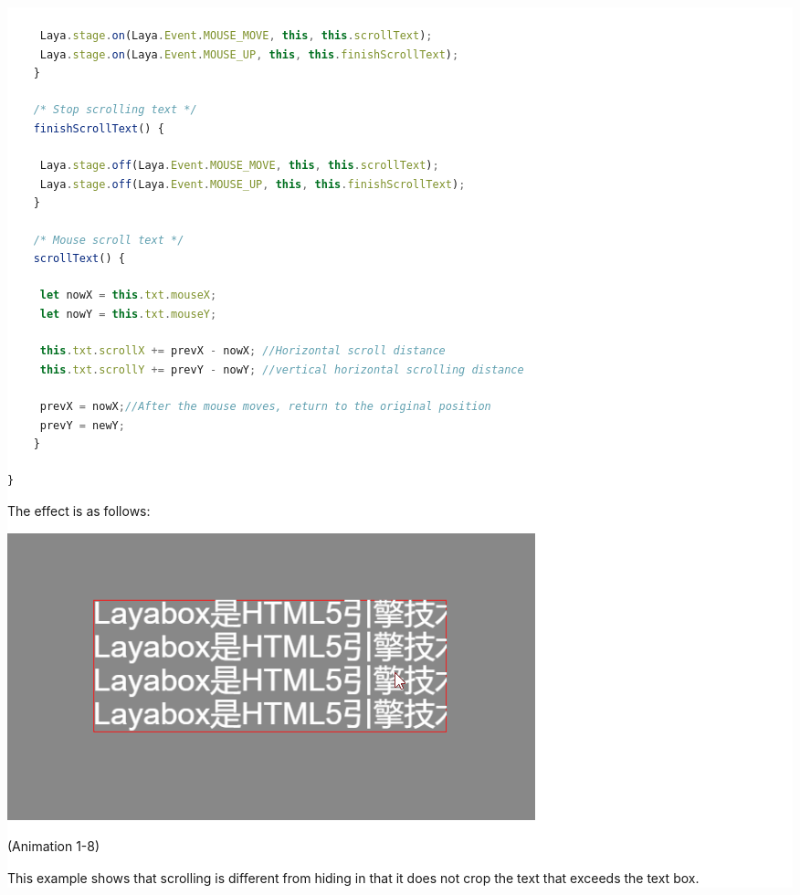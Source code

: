 ```typescript

   	 Laya.stage.on(Laya.Event.MOUSE_MOVE, this, this.scrollText);
   	 Laya.stage.on(Laya.Event.MOUSE_UP, this, this.finishScrollText);
    }

    /* Stop scrolling text */
    finishScrollText() {

   	 Laya.stage.off(Laya.Event.MOUSE_MOVE, this, this.scrollText);
   	 Laya.stage.off(Laya.Event.MOUSE_UP, this, this.finishScrollText);
    }

    /* Mouse scroll text */
    scrollText() {

   	 let nowX = this.txt.mouseX;
   	 let nowY = this.txt.mouseY;

   	 this.txt.scrollX += prevX - nowX; //Horizontal scroll distance
   	 this.txt.scrollY += prevY - nowY; //vertical horizontal scrolling distance

   	 prevX = nowX;//After the mouse moves, return to the original position
   	 prevY = newY;
    }

}
```

The effect is as follows:

![1-8](img/1-8.gif)

(Animation 1-8)

This example shows that scrolling is different from hiding in that it does not crop the text that exceeds the text box.
